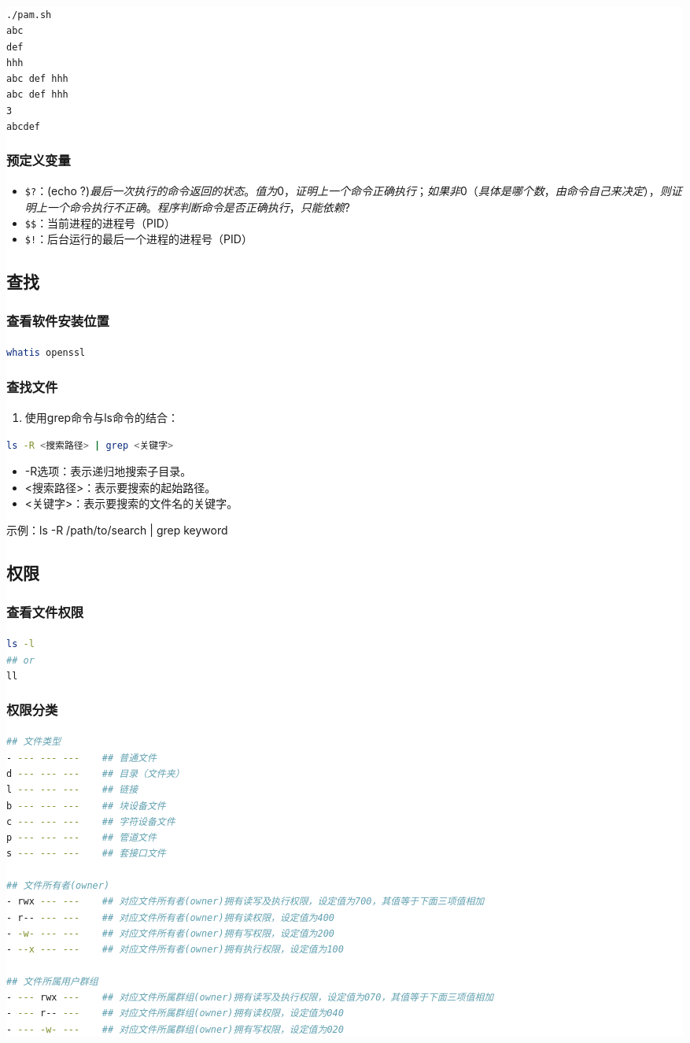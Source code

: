 ```bash
./pam.sh
abc
def
hhh
abc def hhh
abc def hhh
3
abcdef
```
### 预定义变量

- `$?`：(echo $?)最后一次执行的命令返回的状态。值为0，证明上一个命令正确执行；如果非0（具体是哪个数，由命令自己来决定），则证明上一个命令执行不正确。程序判断命令是否正确执行，只能依赖$?
- `$$`：当前进程的进程号（PID）
- `$!`：后台运行的最后一个进程的进程号（PID）
## 查找
### 查看软件安装位置
```bash
whatis openssl
```
### 查找文件

1. 使用grep命令与ls命令的结合：
```bash
ls -R <搜索路径> | grep <关键字>
```

   - -R选项：表示递归地搜索子目录。
   - <搜索路径>：表示要搜索的起始路径。
   - <关键字>：表示要搜索的文件名的关键字。

示例：ls -R /path/to/search | grep keyword
## 权限
### 查看文件权限
```bash
ls -l
## or
ll
```
### 权限分类
```bash
## 文件类型
- --- --- ---    ## 普通文件
d --- --- ---    ## 目录（文件夹）
l --- --- ---    ## 链接
b --- --- ---    ## 块设备文件
c --- --- ---    ## 字符设备文件
p --- --- ---    ## 管道文件
s --- --- ---    ## 套接口文件

## 文件所有者(owner)
- rwx --- ---    ## 对应文件所有者(owner)拥有读写及执行权限，设定值为700，其值等于下面三项值相加
- r-- --- ---    ## 对应文件所有者(owner)拥有读权限，设定值为400
- -w- --- ---    ## 对应文件所有者(owner)拥有写权限，设定值为200
- --x --- ---    ## 对应文件所有者(owner)拥有执行权限，设定值为100

## 文件所属用户群组
- --- rwx ---    ## 对应文件所属群组(owner)拥有读写及执行权限，设定值为070，其值等于下面三项值相加
- --- r-- ---    ## 对应文件所属群组(owner)拥有读权限，设定值为040
- --- -w- ---    ## 对应文件所属群组(owner)拥有写权限，设定值为020
```